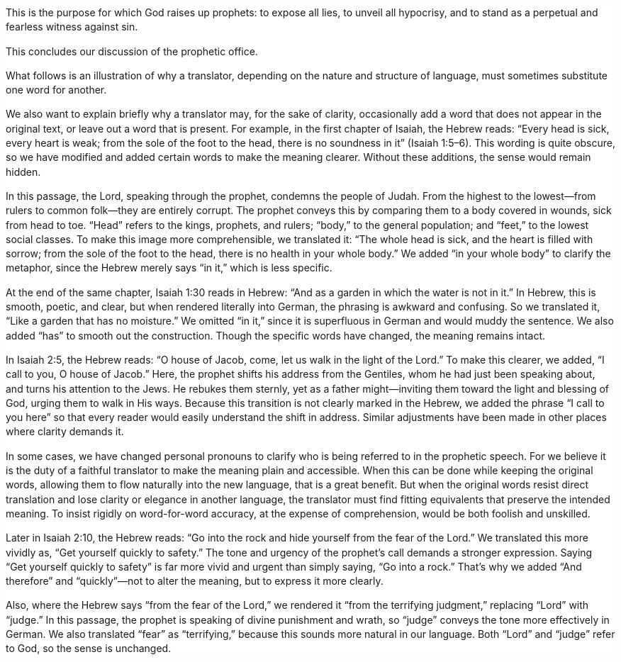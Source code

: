 This is the purpose for which God raises up prophets: to expose all lies, to unveil all hypocrisy, and to stand as a perpetual and fearless witness against sin.

This concludes our discussion of the prophetic office.

What follows is an illustration of why a translator, depending on the nature and structure of language, must sometimes substitute one word for another.

We also want to explain briefly why a translator may, for the sake of clarity, occasionally add a word that does not appear in the original text, or leave out a word that is present. For example, in the first chapter of Isaiah, the Hebrew reads: “Every head is sick, every heart is weak; from the sole of the foot to the head, there is no soundness in it” (Isaiah 1:5–6). This wording is quite obscure, so we have modified and added certain words to make the meaning clearer. Without these additions, the sense would remain hidden.

In this passage, the Lord, speaking through the prophet, condemns the people of Judah. From the highest to the lowest—from rulers to common folk—they are entirely corrupt. The prophet conveys this by comparing them to a body covered in wounds, sick from head to toe. “Head” refers to the kings, prophets, and rulers; “body,” to the general population; and “feet,” to the lowest social classes. To make this image more comprehensible, we translated it: “The whole head is sick, and the heart is filled with sorrow; from the sole of the foot to the head, there is no health in your whole body.” We added “in your whole body” to clarify the metaphor, since the Hebrew merely says “in it,” which is less specific.

At the end of the same chapter, Isaiah 1:30 reads in Hebrew: “And as a garden in which the water is not in it.” In Hebrew, this is smooth, poetic, and clear, but when rendered literally into German, the phrasing is awkward and confusing. So we translated it, “Like a garden that has no moisture.” We omitted “in it,” since it is superfluous in German and would muddy the sentence. We also added “has” to smooth out the construction. Though the specific words have changed, the meaning remains intact.

In Isaiah 2:5, the Hebrew reads: “O house of Jacob, come, let us walk in the light of the Lord.” To make this clearer, we added, “I call to you, O house of Jacob.” Here, the prophet shifts his address from the Gentiles, whom he had just been speaking about, and turns his attention to the Jews. He rebukes them sternly, yet as a father might—inviting them toward the light and blessing of God, urging them to walk in His ways. Because this transition is not clearly marked in the Hebrew, we added the phrase “I call to you here” so that every reader would easily understand the shift in address. Similar adjustments have been made in other places where clarity demands it.

In some cases, we have changed personal pronouns to clarify who is being referred to in the prophetic speech. For we believe it is the duty of a faithful translator to make the meaning plain and accessible. When this can be done while keeping the original words, allowing them to flow naturally into the new language, that is a great benefit. But when the original words resist direct translation and lose clarity or elegance in another language, the translator must find fitting equivalents that preserve the intended meaning. To insist rigidly on word-for-word accuracy, at the expense of comprehension, would be both foolish and unskilled.

Later in Isaiah 2:10, the Hebrew reads: “Go into the rock and hide yourself from the fear of the Lord.” We translated this more vividly as, “Get yourself quickly to safety.” The tone and urgency of the prophet’s call demands a stronger expression. Saying “Get yourself quickly to safety” is far more vivid and urgent than simply saying, “Go into a rock.” That’s why we added “And therefore” and “quickly”—not to alter the meaning, but to express it more clearly.

Also, where the Hebrew says “from the fear of the Lord,” we rendered it “from the terrifying judgment,” replacing “Lord” with “judge.” In this passage, the prophet is speaking of divine punishment and wrath, so “judge” conveys the tone more effectively in German. We also translated “fear” as “terrifying,” because this sounds more natural in our language. Both “Lord” and “judge” refer to God, so the sense is unchanged.
